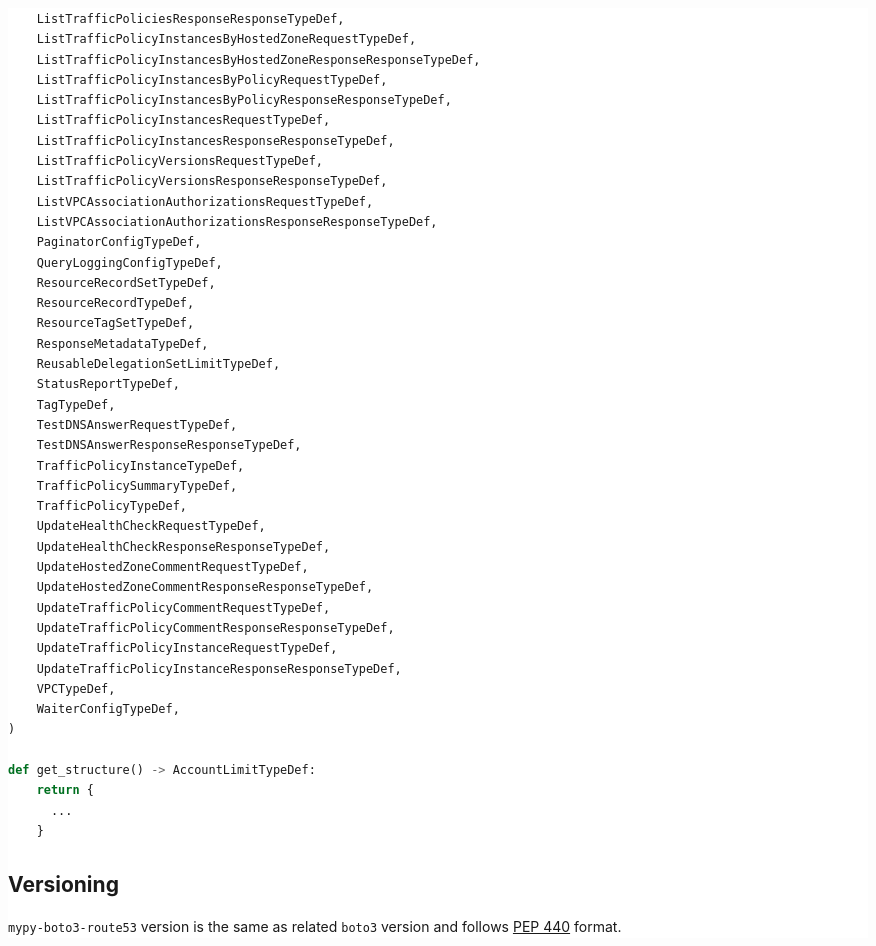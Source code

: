 ```python
    ListTrafficPoliciesResponseResponseTypeDef,
    ListTrafficPolicyInstancesByHostedZoneRequestTypeDef,
    ListTrafficPolicyInstancesByHostedZoneResponseResponseTypeDef,
    ListTrafficPolicyInstancesByPolicyRequestTypeDef,
    ListTrafficPolicyInstancesByPolicyResponseResponseTypeDef,
    ListTrafficPolicyInstancesRequestTypeDef,
    ListTrafficPolicyInstancesResponseResponseTypeDef,
    ListTrafficPolicyVersionsRequestTypeDef,
    ListTrafficPolicyVersionsResponseResponseTypeDef,
    ListVPCAssociationAuthorizationsRequestTypeDef,
    ListVPCAssociationAuthorizationsResponseResponseTypeDef,
    PaginatorConfigTypeDef,
    QueryLoggingConfigTypeDef,
    ResourceRecordSetTypeDef,
    ResourceRecordTypeDef,
    ResourceTagSetTypeDef,
    ResponseMetadataTypeDef,
    ReusableDelegationSetLimitTypeDef,
    StatusReportTypeDef,
    TagTypeDef,
    TestDNSAnswerRequestTypeDef,
    TestDNSAnswerResponseResponseTypeDef,
    TrafficPolicyInstanceTypeDef,
    TrafficPolicySummaryTypeDef,
    TrafficPolicyTypeDef,
    UpdateHealthCheckRequestTypeDef,
    UpdateHealthCheckResponseResponseTypeDef,
    UpdateHostedZoneCommentRequestTypeDef,
    UpdateHostedZoneCommentResponseResponseTypeDef,
    UpdateTrafficPolicyCommentRequestTypeDef,
    UpdateTrafficPolicyCommentResponseResponseTypeDef,
    UpdateTrafficPolicyInstanceRequestTypeDef,
    UpdateTrafficPolicyInstanceResponseResponseTypeDef,
    VPCTypeDef,
    WaiterConfigTypeDef,
)

def get_structure() -> AccountLimitTypeDef:
    return {
      ...
    }
```

<a id="versioning"></a>

## Versioning

`mypy-boto3-route53` version is the same as related `boto3` version and follows
[PEP 440](https://www.python.org/dev/peps/pep-0440/) format.

<a id="documentation"></a>

